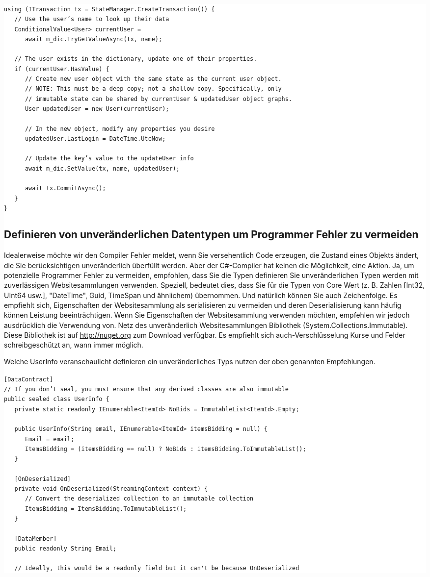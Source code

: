 ~~~
using (ITransaction tx = StateManager.CreateTransaction()) {
   // Use the user’s name to look up their data
   ConditionalValue<User> currentUser = 
      await m_dic.TryGetValueAsync(tx, name);

   // The user exists in the dictionary, update one of their properties.
   if (currentUser.HasValue) {
      // Create new user object with the same state as the current user object.
      // NOTE: This must be a deep copy; not a shallow copy. Specifically, only
      // immutable state can be shared by currentUser & updatedUser object graphs.
      User updatedUser = new User(currentUser);

      // In the new object, modify any properties you desire 
      updatedUser.LastLogin = DateTime.UtcNow;

      // Update the key’s value to the updateUser info
      await m_dic.SetValue(tx, name, updatedUser);

      await tx.CommitAsync(); 
   }
}
~~~

## <a name="define-immutable-data-types-to-prevent-programmer-error"></a>Definieren von unveränderlichen Datentypen um Programmer Fehler zu vermeiden

Idealerweise möchte wir den Compiler Fehler meldet, wenn Sie versehentlich Code erzeugen, die Zustand eines Objekts ändert, die Sie berücksichtigen unveränderlich überfüllt werden. Aber der C#-Compiler hat keinen die Möglichkeit, eine Aktion. Ja, um potenzielle Programmer Fehler zu vermeiden, empfohlen, dass Sie die Typen definieren Sie unveränderlichen Typen werden mit zuverlässigen Websitesammlungen verwenden. Speziell, bedeutet dies, dass Sie für die Typen von Core Wert (z. B. Zahlen [Int32, UInt64 usw.], "DateTime", Guid, TimeSpan und ähnlichem) übernommen. Und natürlich können Sie auch Zeichenfolge. Es empfiehlt sich, Eigenschaften der Websitesammlung als serialisieren zu vermeiden und deren Deserialisierung kann häufig können Leistung beeinträchtigen. Wenn Sie Eigenschaften der Websitesammlung verwenden möchten, empfehlen wir jedoch ausdrücklich die Verwendung von. Netz des unveränderlich Websitesammlungen Bibliothek (System.Collections.Immutable). Diese Bibliothek ist auf http://nuget.org zum Download verfügbar. Es empfiehlt sich auch-Verschlüsselung Kurse und Felder schreibgeschützt an, wann immer möglich.

Welche UserInfo veranschaulicht definieren ein unveränderliches Typs nutzen der oben genannten Empfehlungen.

~~~
[DataContract]
// If you don’t seal, you must ensure that any derived classes are also immutable
public sealed class UserInfo {
   private static readonly IEnumerable<ItemId> NoBids = ImmutableList<ItemId>.Empty;
 
   public UserInfo(String email, IEnumerable<ItemId> itemsBidding = null) {
      Email = email;
      ItemsBidding = (itemsBidding == null) ? NoBids : itemsBidding.ToImmutableList();
   }

   [OnDeserialized]
   private void OnDeserialized(StreamingContext context) {
      // Convert the deserialized collection to an immutable collection
      ItemsBidding = ItemsBidding.ToImmutableList();
   }
 
   [DataMember]
   public readonly String Email;
 
   // Ideally, this would be a readonly field but it can't be because OnDeserialized 
~~~